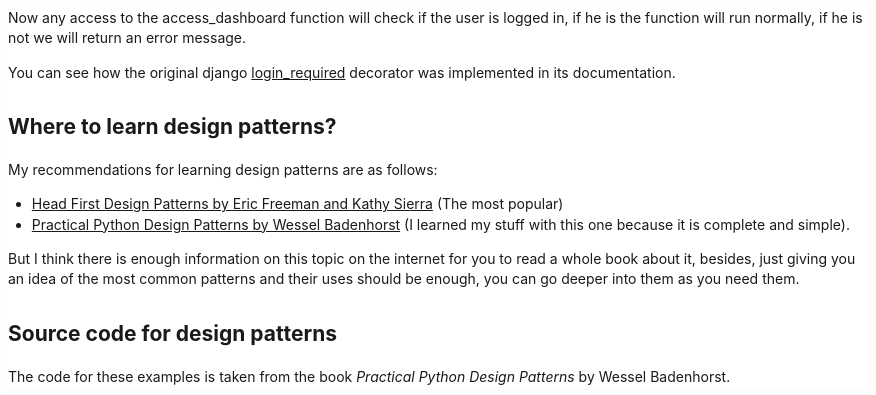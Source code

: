 Now any access to the access_dashboard function will check if the user is logged in, if he is the function will run normally, if he is not we will return an error message.

You can see how the original django [login_required](https://docs.djangoproject.com/es/2.2/_modules/django/contrib/auth/decorators/) decorator was implemented in its documentation.

## Where to learn design patterns?

My recommendations for learning design patterns are as follows:
- [Head First Design Patterns by Eric Freeman and Kathy Sierra](https://amzn.to/40wGv7i#?) (The most popular)
- [Practical Python Design Patterns by Wessel Badenhorst](https://amzn.to/3GwZ2tr#?) (I learned my stuff with this one because it is complete and simple).

But I think there is enough information on this topic on the internet for you to read a whole book about it, besides, just giving you an idea of the most common patterns and their uses should be enough, you can go deeper into them as you need them.

## Source code for design patterns

The code for these examples is taken from the book *Practical Python Design Patterns* by Wessel Badenhorst.